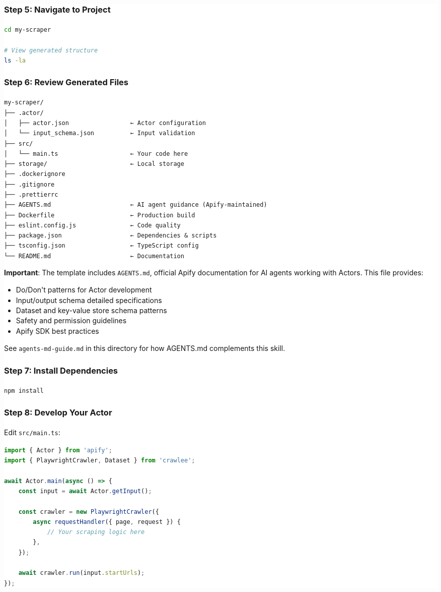### Step 5: Navigate to Project

```bash
cd my-scraper

# View generated structure
ls -la
```

### Step 6: Review Generated Files

```
my-scraper/
├── .actor/
│   ├── actor.json                 ← Actor configuration
│   └── input_schema.json          ← Input validation
├── src/
│   └── main.ts                    ← Your code here
├── storage/                       ← Local storage
├── .dockerignore
├── .gitignore
├── .prettierrc
├── AGENTS.md                      ← AI agent guidance (Apify-maintained)
├── Dockerfile                     ← Production build
├── eslint.config.js               ← Code quality
├── package.json                   ← Dependencies & scripts
├── tsconfig.json                  ← TypeScript config
└── README.md                      ← Documentation
```

**Important**: The template includes `AGENTS.md`, official Apify documentation for AI agents working with Actors. This file provides:
- Do/Don't patterns for Actor development
- Input/output schema detailed specifications
- Dataset and key-value store schema patterns
- Safety and permission guidelines
- Apify SDK best practices

See `agents-md-guide.md` in this directory for how AGENTS.md complements this skill.

### Step 7: Install Dependencies

```bash
npm install
```

### Step 8: Develop Your Actor

Edit `src/main.ts`:

```typescript
import { Actor } from 'apify';
import { PlaywrightCrawler, Dataset } from 'crawlee';

await Actor.main(async () => {
    const input = await Actor.getInput();

    const crawler = new PlaywrightCrawler({
        async requestHandler({ page, request }) {
            // Your scraping logic here
        },
    });

    await crawler.run(input.startUrls);
});
```
